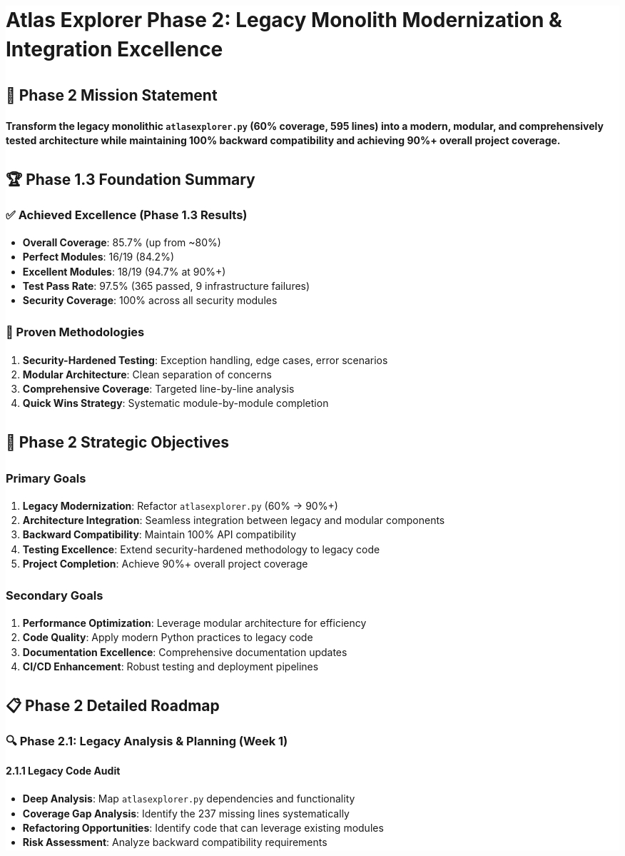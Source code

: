 # Atlas Explorer Phase 2: Legacy Monolith Modernization & Integration Excellence

## 🎯 Phase 2 Mission Statement

**Transform the legacy monolithic `atlasexplorer.py` (60% coverage, 595 lines) into a modern, modular, and comprehensively tested architecture while maintaining 100% backward compatibility and achieving 90%+ overall project coverage.**

## 🏆 Phase 1.3 Foundation Summary

### ✅ Achieved Excellence (Phase 1.3 Results)
- **Overall Coverage**: 85.7% (up from ~80%)
- **Perfect Modules**: 16/19 (84.2%)
- **Excellent Modules**: 18/19 (94.7% at 90%+)
- **Test Pass Rate**: 97.5% (365 passed, 9 infrastructure failures)
- **Security Coverage**: 100% across all security modules

### 🔧 Proven Methodologies
1. **Security-Hardened Testing**: Exception handling, edge cases, error scenarios
2. **Modular Architecture**: Clean separation of concerns
3. **Comprehensive Coverage**: Targeted line-by-line analysis
4. **Quick Wins Strategy**: Systematic module-by-module completion

## 🎯 Phase 2 Strategic Objectives

### Primary Goals
1. **Legacy Modernization**: Refactor `atlasexplorer.py` (60% → 90%+)
2. **Architecture Integration**: Seamless integration between legacy and modular components
3. **Backward Compatibility**: Maintain 100% API compatibility
4. **Testing Excellence**: Extend security-hardened methodology to legacy code
5. **Project Completion**: Achieve 90%+ overall project coverage

### Secondary Goals
1. **Performance Optimization**: Leverage modular architecture for efficiency
2. **Code Quality**: Apply modern Python practices to legacy code
3. **Documentation Excellence**: Comprehensive documentation updates
4. **CI/CD Enhancement**: Robust testing and deployment pipelines

## 📋 Phase 2 Detailed Roadmap

### 🔍 Phase 2.1: Legacy Analysis & Planning (Week 1)

#### 2.1.1 Legacy Code Audit
- **Deep Analysis**: Map `atlasexplorer.py` dependencies and functionality
- **Coverage Gap Analysis**: Identify the 237 missing lines systematically
- **Refactoring Opportunities**: Identify code that can leverage existing modules
- **Risk Assessment**: Analyze backward compatibility requirements
